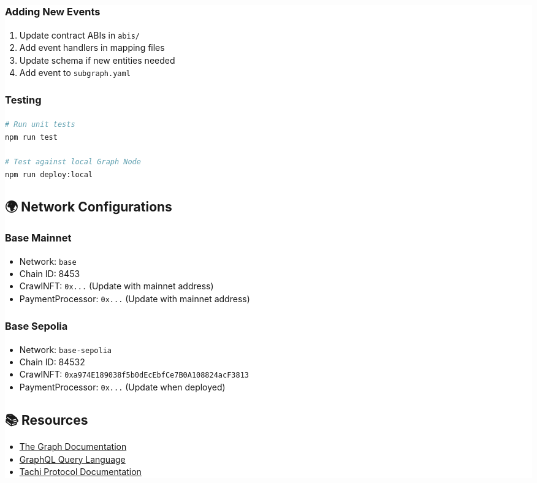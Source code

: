 ### Adding New Events

1. Update contract ABIs in `abis/`
2. Add event handlers in mapping files
3. Update schema if new entities needed
4. Add event to `subgraph.yaml`

### Testing

```bash
# Run unit tests
npm run test

# Test against local Graph Node
npm run deploy:local
```

## 🌍 Network Configurations

### Base Mainnet
- Network: `base`
- Chain ID: 8453
- CrawlNFT: `0x...` (Update with mainnet address)
- PaymentProcessor: `0x...` (Update with mainnet address)

### Base Sepolia
- Network: `base-sepolia`
- Chain ID: 84532
- CrawlNFT: `0xa974E189038f5b0dEcEbfCe7B0A108824acF3813`
- PaymentProcessor: `0x...` (Update when deployed)

## 📚 Resources

- [The Graph Documentation](https://thegraph.com/docs/)
- [GraphQL Query Language](https://graphql.org/learn/)
- [Tachi Protocol Documentation](../../../docs/)
